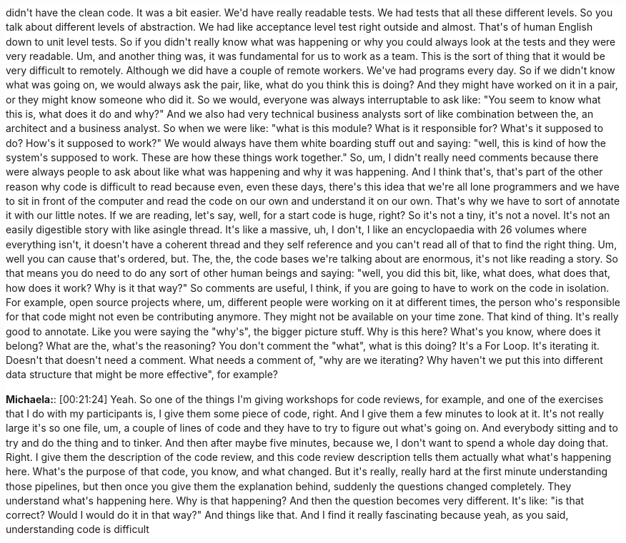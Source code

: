 didn't have the clean code.
It was a bit easier. We'd have really readable tests. We had tests that all
these different levels. So you talk about different levels of abstraction. We
had like acceptance level test right outside and almost. That's of human English
down to unit level tests. So if you didn't really know what was happening or why
you could always look at the tests and they were very readable.
Um, and another thing was, it was fundamental for us to work as a team. This is
the sort of thing that it would be very difficult to remotely. Although we did
have a couple of remote workers. We've had programs every day. So if we didn't
know what was going on, we would always ask the pair, like, what do you think
this is doing?
And they might have worked on it in a pair, or they might know someone who did
it. So we would, everyone was always interruptable to ask like: "You seem to
know what this is, what does it do and why?" And we also had very technical
business analysts sort of like combination between the, an architect and a
business analyst. So when we were like: "what is this module? What is it
responsible for? What's it supposed to do? How's it supposed to work?" We would
always have them white boarding stuff out and saying: "well, this is kind of
how the system's supposed to work. These are how these things work together."
So, um, I didn't really need comments because there were always people to ask
about like what was happening and why it was happening.
And I think that's, that's part of the other reason why code is difficult to
read because even, even these days, there's this idea that we're all lone
programmers and we have to sit in front of the computer and read the code on our
own and understand it on our own. That's why we have to sort of annotate it with
our little notes.
If we are reading, let's say, well, for a start code is huge, right? So it's not
a tiny, it's not a novel. It's not an easily digestible story with like asingle
thread. It's like a massive, uh, I don't, I like an encyclopaedia with 26
volumes where everything isn't, it doesn't have a coherent thread and they self
reference and you can't read all of that to find the right thing.
Um, well you can cause that's ordered, but. The, the, the code bases we're
talking about are enormous, it's not like reading a story. So that means you do
need to do any sort of other human beings and saying: "well, you did this bit,
like, what does, what does that, how does it work? Why is it that way?" So
comments are useful, I think, if you are going to have to work on the code in
isolation.
For example, open source projects where, um, different people were working on
it at different times, the person who's responsible for that code might not even
be contributing anymore. They might not be available on your time zone.
That kind of thing. It's really good to annotate. Like you were saying
the "why's", the bigger picture stuff. Why is this here? What's you know, where
does it belong? What are the, what's the reasoning?
You don't comment the "what", what is this doing? It's a For Loop. It's
iterating it. Doesn't that doesn't need a comment.
What needs a comment of, "why are we iterating? Why haven't we put this into
different data structure that might be more effective", for example?

**Michaela:**: [00:21:24] Yeah. So one of the things I'm giving workshops for
code reviews, for example, and one of the exercises that I do with my
participants is, I give them some piece of code, right.
And I give them a few minutes to look at it. It's not really large it's so one
file, um, a couple of lines of code and they have to try to figure out
what's going on. And everybody sitting and to try and do the thing and to
tinker. And then after maybe five minutes, because we, I don't want to spend a
whole day doing that. Right. I give them the description of the code review,
and this code review description tells them actually what what's happening here.
What's the purpose of that code, you know, and what changed. But it's really,
really hard at the first minute understanding those pipelines, but then once you
give them the explanation behind, suddenly the questions changed completely.
They understand what's happening here. Why is that happening? And then the
question becomes very different. It's like: "is that correct?
Would I would do it in that way?" And things like that. And I find it
really fascinating because yeah, as you said, understanding code is difficult